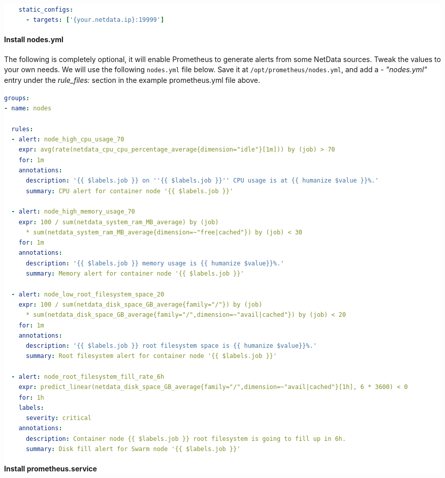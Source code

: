 ```yaml
    static_configs:
      - targets: ['{your.netdata.ip}:19999']
```

#### Install nodes.yml

The following is completely optional, it will enable Prometheus to generate alerts from some NetData sources. Tweak the values to your own needs. We will use the following `nodes.yml` file below. Save it at `/opt/prometheus/nodes.yml`, and add a _- "nodes.yml"_ entry under the _rule_files:_ section in the example prometheus.yml file above.
```yaml
groups:
- name: nodes

  rules:
  - alert: node_high_cpu_usage_70
    expr: avg(rate(netdata_cpu_cpu_percentage_average{dimension="idle"}[1m])) by (job) > 70
    for: 1m
    annotations:
      description: '{{ $labels.job }} on ''{{ $labels.job }}'' CPU usage is at {{ humanize $value }}%.'
      summary: CPU alert for container node '{{ $labels.job }}'

  - alert: node_high_memory_usage_70
    expr: 100 / sum(netdata_system_ram_MB_average) by (job) 
      * sum(netdata_system_ram_MB_average{dimension=~"free|cached"}) by (job) < 30
    for: 1m
    annotations:
      description: '{{ $labels.job }} memory usage is {{ humanize $value}}%.'
      summary: Memory alert for container node '{{ $labels.job }}'

  - alert: node_low_root_filesystem_space_20
    expr: 100 / sum(netdata_disk_space_GB_average{family="/"}) by (job)
      * sum(netdata_disk_space_GB_average{family="/",dimension=~"avail|cached"}) by (job) < 20
    for: 1m
    annotations:
      description: '{{ $labels.job }} root filesystem space is {{ humanize $value}}%.'
      summary: Root filesystem alert for container node '{{ $labels.job }}'

  - alert: node_root_filesystem_fill_rate_6h
    expr: predict_linear(netdata_disk_space_GB_average{family="/",dimension=~"avail|cached"}[1h], 6 * 3600) < 0
    for: 1h
    labels:
      severity: critical
    annotations:
      description: Container node {{ $labels.job }} root filesystem is going to fill up in 6h.
      summary: Disk fill alert for Swarm node '{{ $labels.job }}'
```

#### Install prometheus.service
